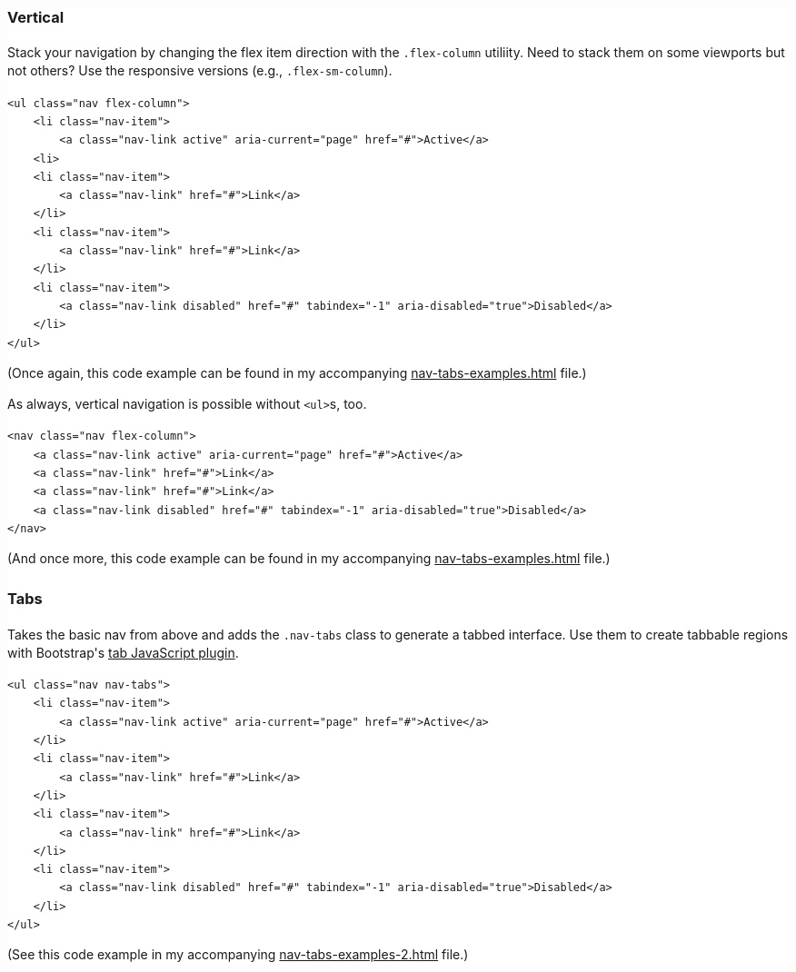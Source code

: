### Vertical

Stack your navigation by changing the flex item direction with the `.flex-column` utiliity. Need to stack them on some viewports but not others? Use the responsive versions (e.g., `.flex-sm-column`).
```
<ul class="nav flex-column">
    <li class="nav-item">
        <a class="nav-link active" aria-current="page" href="#">Active</a>
    <li>
    <li class="nav-item">
        <a class="nav-link" href="#">Link</a>
    </li>
    <li class="nav-item">
        <a class="nav-link" href="#">Link</a>
    </li>
    <li class="nav-item">
        <a class="nav-link disabled" href="#" tabindex="-1" aria-disabled="true">Disabled</a>
    </li>
</ul>
```
(Once again, this code example can be found in my accompanying [nav-tabs-examples.html](https://github.com/AndrewSRea/My_Learning_Port/blob/main/Bootstrap/Components/Navs_and_Tabs/nav-tabs-examples.html) file.)

As always, vertical navigation is possible without `<ul>`s, too.
```
<nav class="nav flex-column">
    <a class="nav-link active" aria-current="page" href="#">Active</a>
    <a class="nav-link" href="#">Link</a>
    <a class="nav-link" href="#">Link</a>
    <a class="nav-link disabled" href="#" tabindex="-1" aria-disabled="true">Disabled</a>
</nav>
```
(And once more, this code example can be found in my accompanying [nav-tabs-examples.html](https://github.com/AndrewSRea/My_Learning_Port/blob/main/Bootstrap/Components/Navs_and_Tabs/nav-tabs-examples.html) file.)

### Tabs

Takes the basic nav from above and adds the `.nav-tabs` class to generate a tabbed interface. Use them to create tabbable regions with Bootstrap's [tab JavaScript plugin](https://github.com/AndrewSRea/My_Learning_Port/tree/main/Bootstrap/Components/Navs_and_Tabs#javascript-behavior).
```
<ul class="nav nav-tabs">
    <li class="nav-item">
        <a class="nav-link active" aria-current="page" href="#">Active</a>
    </li>
    <li class="nav-item">
        <a class="nav-link" href="#">Link</a>
    </li>
    <li class="nav-item">
        <a class="nav-link" href="#">Link</a>
    </li>
    <li class="nav-item">
        <a class="nav-link disabled" href="#" tabindex="-1" aria-disabled="true">Disabled</a>
    </li>
</ul>
```
(See this code example in my accompanying [nav-tabs-examples-2.html](https://github.com/AndrewSRea/My_Learning_Port/blob/main/Bootstrap/Components/Navs_and_Tabs/nav-tabs-examples-2.html) file.)
